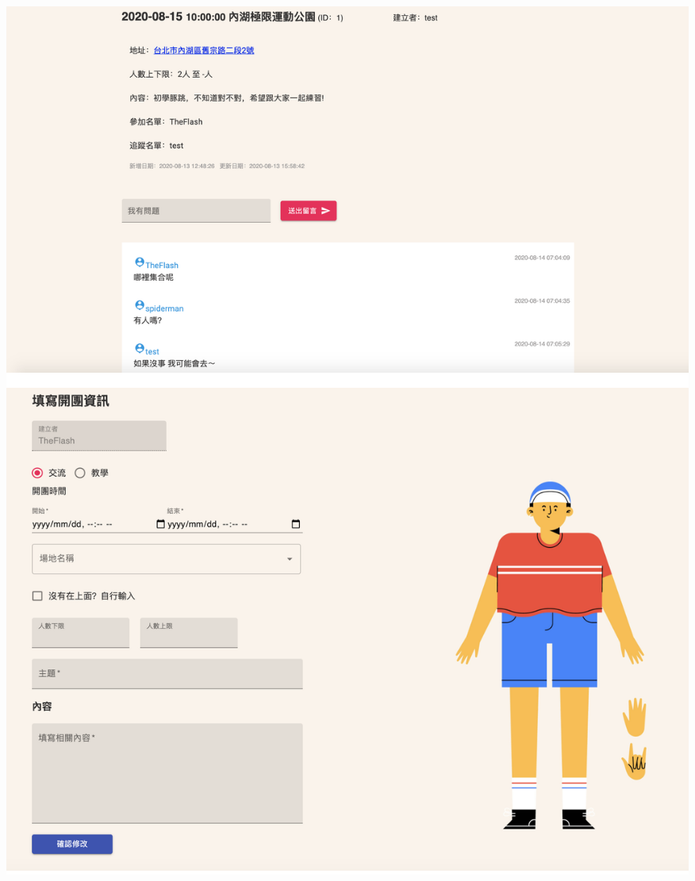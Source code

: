 ![](https://github.com/spaceneurocruzz/Skateboard_Website/blob/master/readme/ui/groupdetail.png)    
       
![](https://github.com/spaceneurocruzz/Skateboard_Website/blob/master/readme/ui/groupcreate.png)  
    